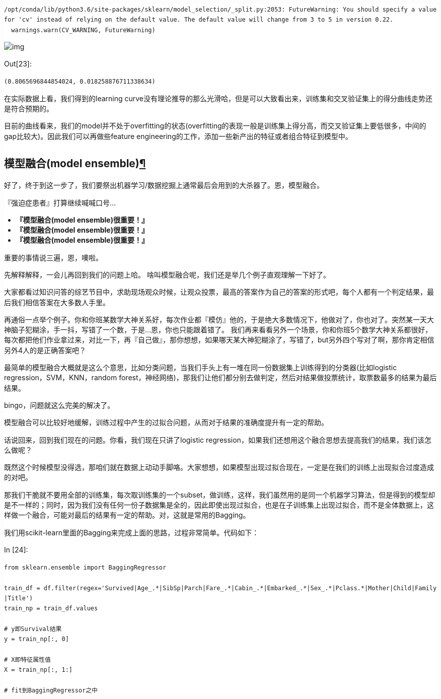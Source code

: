 ```
/opt/conda/lib/python3.6/site-packages/sklearn/model_selection/_split.py:2053: FutureWarning: You should specify a value for 'cv' instead of relying on the default value. The default value will change from 3 to 5 in version 0.22.
  warnings.warn(CV_WARNING, FutureWarning)
```

![img](https://cdn.kesci.com/rt_upload/C76CD67974F947BC8B7F5D32E2134DD3/porrqjs2sy.png) 

Out[23]:

```
(0.8065696844854024, 0.018258876711338634)
```

在实际数据上看，我们得到的learning curve没有理论推导的那么光滑哈，但是可以大致看出来，训练集和交叉验证集上的得分曲线走势还是符合预期的。

目前的曲线看来，我们的model并不处于overfitting的状态(overfitting的表现一般是训练集上得分高，而交叉验证集上要低很多，中间的gap比较大)。因此我们可以再做些feature engineering的工作，添加一些新产出的特征或者组合特征到模型中。

## 模型融合(model ensemble)[¶](#模型融合(model-ensemble))

好了，终于到这一步了，我们要祭出机器学习/数据挖掘上通常最后会用到的大杀器了。恩，模型融合。

『强迫症患者』打算继续喊喊口号…

- **『模型融合(model ensemble)很重要！』** 
- **『模型融合(model ensemble)很重要！』** 
- **『模型融合(model ensemble)很重要！』** 

重要的事情说三遍，恩，噢啦。

先解释解释，一会儿再回到我们的问题上哈。
啥叫模型融合呢，我们还是举几个例子直观理解一下好了。

大家都看过知识问答的综艺节目中，求助现场观众时候，让观众投票，最高的答案作为自己的答案的形式吧，每个人都有一个判定结果，最后我们相信答案在大多数人手里。

再通俗一点举个例子。你和你班某数学大神关系好，每次作业都『模仿』他的，于是绝大多数情况下，他做对了，你也对了。突然某一天大神脑子犯糊涂，手一抖，写错了一个数，于是…恩，你也只能跟着错了。
我们再来看看另外一个场景，你和你班5个数学大神关系都很好，每次都把他们作业拿过来，对比一下，再『自己做』，那你想想，如果哪天某大神犯糊涂了，写错了，but另外四个写对了啊，那你肯定相信另外4人的是正确答案吧？

最简单的模型融合大概就是这么个意思，比如分类问题，当我们手头上有一堆在同一份数据集上训练得到的分类器(比如logistic regression，SVM，KNN，random forest，神经网络)，那我们让他们都分别去做判定，然后对结果做投票统计，取票数最多的结果为最后结果。

bingo，问题就这么完美的解决了。

模型融合可以比较好地缓解，训练过程中产生的过拟合问题，从而对于结果的准确度提升有一定的帮助。

话说回来，回到我们现在的问题。你看，我们现在只讲了logistic regression，如果我们还想用这个融合思想去提高我们的结果，我们该怎么做呢？

既然这个时候模型没得选，那咱们就在数据上动动手脚咯。大家想想，如果模型出现过拟合现在，一定是在我们的训练上出现拟合过度造成的对吧。

那我们干脆就不要用全部的训练集，每次取训练集的一个subset，做训练，这样，我们虽然用的是同一个机器学习算法，但是得到的模型却是不一样的；同时，因为我们没有任何一份子数据集是全的，因此即使出现过拟合，也是在子训练集上出现过拟合，而不是全体数据上，这样做一个融合，可能对最后的结果有一定的帮助。对，这就是常用的Bagging。

我们用scikit-learn里面的Bagging来完成上面的思路，过程非常简单。代码如下：

In [24]:

```
from sklearn.ensemble import BaggingRegressor

train_df = df.filter(regex='Survived|Age_.*|SibSp|Parch|Fare_.*|Cabin_.*|Embarked_.*|Sex_.*|Pclass.*|Mother|Child|Family|Title')
train_np = train_df.values

# y即Survival结果
y = train_np[:, 0]

# X即特征属性值
X = train_np[:, 1:]

# fit到BaggingRegressor之中
```
